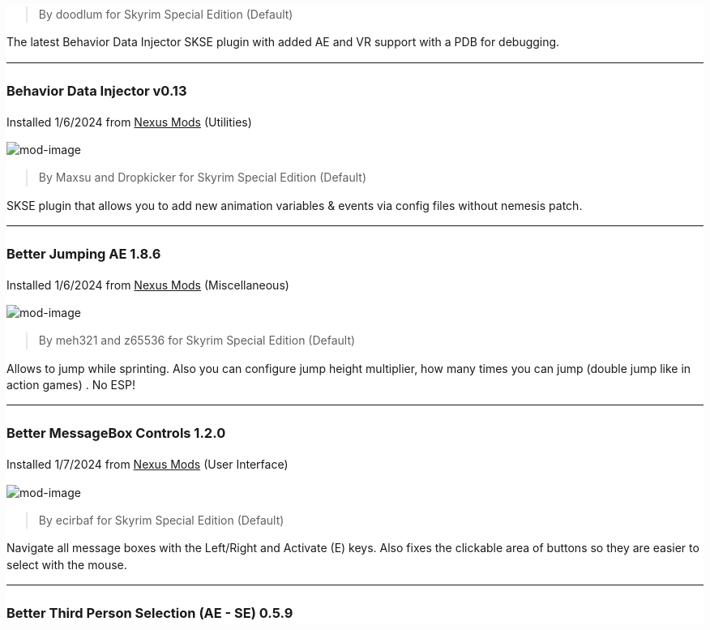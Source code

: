 > By doodlum for Skyrim Special Edition (Default)

The latest Behavior Data Injector SKSE plugin with added AE and VR support with a PDB for debugging.




<hr />

### Behavior Data Injector v0.13

Installed 1/6/2024 from [Nexus Mods](https://www.nexusmods.com/skyrimspecialedition/mods/78146/) (Utilities) 

<img src="https://staticdelivery.nexusmods.com/mods/1704/images/78146/78146-1667561250-206286122.png" alt="mod-image" height="350" />

> By Maxsu and Dropkicker for Skyrim Special Edition (Default)

SKSE plugin that allows you to add new animation variables &amp; events via config files without nemesis patch.




<hr />

### Better Jumping AE 1.8.6

Installed 1/6/2024 from [Nexus Mods](https://www.nexusmods.com/skyrimspecialedition/mods/18967/) (Miscellaneous) 

<img src="https://staticdelivery.nexusmods.com/mods/1704/images/18967/18967-1533041476-1512034262.jpeg" alt="mod-image" height="350" />

> By meh321 and z65536 for Skyrim Special Edition (Default)

Allows to jump while sprinting. Also you can configure jump height multiplier, how many times you can jump (double jump like in action games) . No ESP!




<hr />

### Better MessageBox Controls 1.2.0

Installed 1/7/2024 from [Nexus Mods](https://www.nexusmods.com/skyrimspecialedition/mods/1428/) (User Interface) 

<img src="https://staticdelivery.nexusmods.com/mods/1704/images/28170-1-1355253978.jpg" alt="mod-image" height="350" />

> By ecirbaf for Skyrim Special Edition (Default)

Navigate all message boxes with the Left/Right and Activate (E) keys. Also fixes the clickable area of buttons so they are easier to select with the mouse.




<hr />

### Better Third Person Selection (AE - SE) 0.5.9
